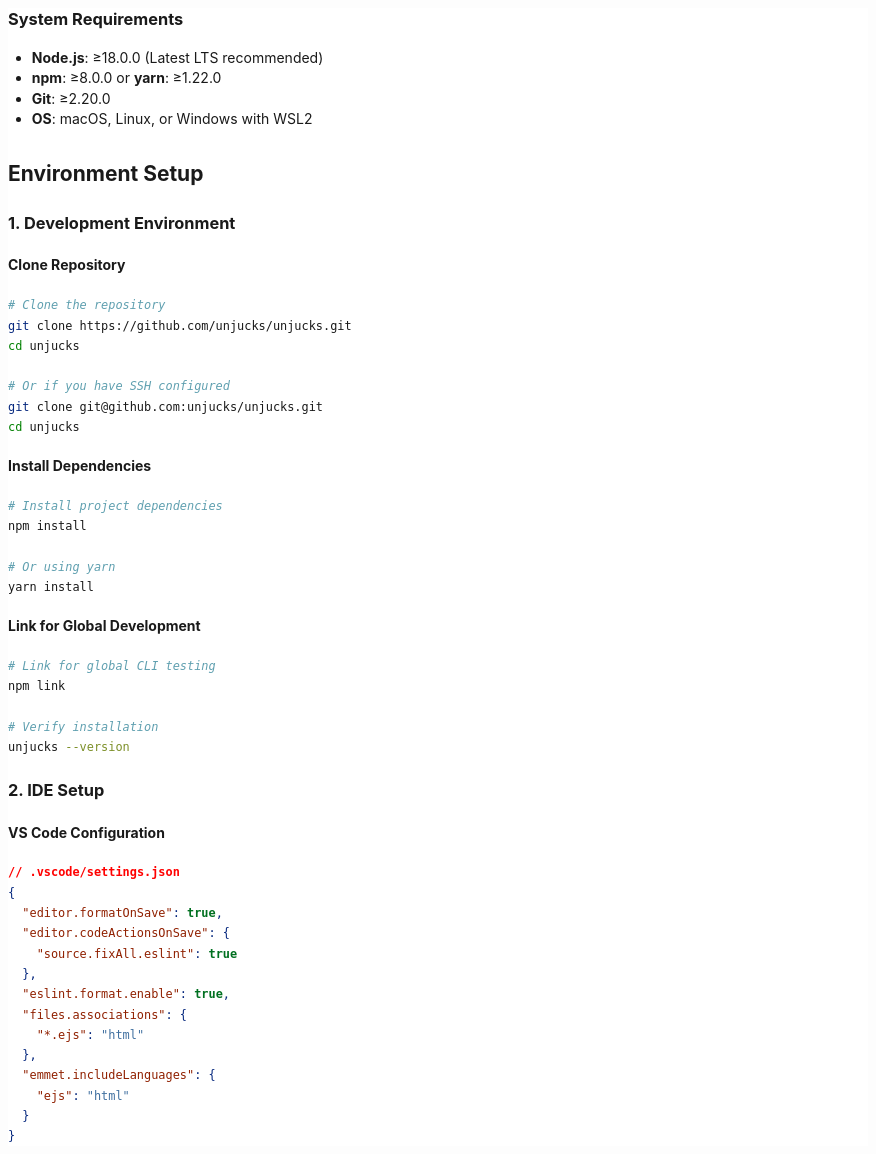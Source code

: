 ### System Requirements
- **Node.js**: ≥18.0.0 (Latest LTS recommended)
- **npm**: ≥8.0.0 or **yarn**: ≥1.22.0
- **Git**: ≥2.20.0
- **OS**: macOS, Linux, or Windows with WSL2

## Environment Setup

### 1. Development Environment

#### Clone Repository
```bash
# Clone the repository
git clone https://github.com/unjucks/unjucks.git
cd unjucks

# Or if you have SSH configured
git clone git@github.com:unjucks/unjucks.git
cd unjucks
```

#### Install Dependencies
```bash
# Install project dependencies
npm install

# Or using yarn
yarn install
```

#### Link for Global Development
```bash
# Link for global CLI testing
npm link

# Verify installation
unjucks --version
```

### 2. IDE Setup

#### VS Code Configuration
```json
// .vscode/settings.json
{
  "editor.formatOnSave": true,
  "editor.codeActionsOnSave": {
    "source.fixAll.eslint": true
  },
  "eslint.format.enable": true,
  "files.associations": {
    "*.ejs": "html"
  },
  "emmet.includeLanguages": {
    "ejs": "html"
  }
}
```
